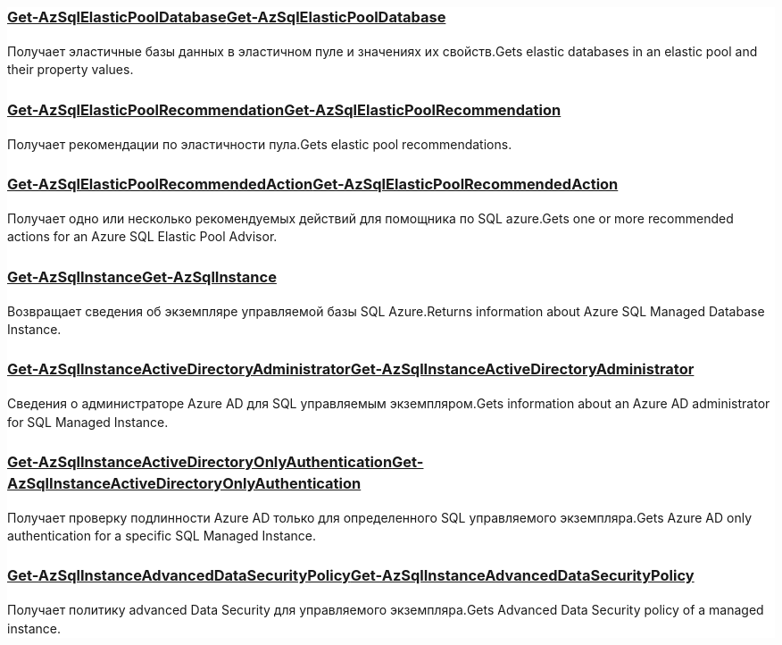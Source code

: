 ### [<span data-ttu-id="bfbc4-253">Get-AzSqlElasticPoolDatabase</span><span class="sxs-lookup"><span data-stu-id="bfbc4-253">Get-AzSqlElasticPoolDatabase</span></span>](Get-AzSqlElasticPoolDatabase.md)
<span data-ttu-id="bfbc4-254">Получает эластичные базы данных в эластичном пуле и значениях их свойств.</span><span class="sxs-lookup"><span data-stu-id="bfbc4-254">Gets elastic databases in an elastic pool and their property values.</span></span>

### [<span data-ttu-id="bfbc4-255">Get-AzSqlElasticPoolRecommendation</span><span class="sxs-lookup"><span data-stu-id="bfbc4-255">Get-AzSqlElasticPoolRecommendation</span></span>](Get-AzSqlElasticPoolRecommendation.md)
<span data-ttu-id="bfbc4-256">Получает рекомендации по эластичности пула.</span><span class="sxs-lookup"><span data-stu-id="bfbc4-256">Gets elastic pool recommendations.</span></span>

### [<span data-ttu-id="bfbc4-257">Get-AzSqlElasticPoolRecommendedAction</span><span class="sxs-lookup"><span data-stu-id="bfbc4-257">Get-AzSqlElasticPoolRecommendedAction</span></span>](Get-AzSqlElasticPoolRecommendedAction.md)
<span data-ttu-id="bfbc4-258">Получает одно или несколько рекомендуемых действий для помощника по SQL azure.</span><span class="sxs-lookup"><span data-stu-id="bfbc4-258">Gets one or more recommended actions for an Azure SQL Elastic Pool Advisor.</span></span>

### [<span data-ttu-id="bfbc4-259">Get-AzSqlInstance</span><span class="sxs-lookup"><span data-stu-id="bfbc4-259">Get-AzSqlInstance</span></span>](Get-AzSqlInstance.md)
<span data-ttu-id="bfbc4-260">Возвращает сведения об экземпляре управляемой базы SQL Azure.</span><span class="sxs-lookup"><span data-stu-id="bfbc4-260">Returns information about Azure SQL Managed Database Instance.</span></span>

### [<span data-ttu-id="bfbc4-261">Get-AzSqlInstanceActiveDirectoryAdministrator</span><span class="sxs-lookup"><span data-stu-id="bfbc4-261">Get-AzSqlInstanceActiveDirectoryAdministrator</span></span>](Get-AzSqlInstanceActiveDirectoryAdministrator.md)
<span data-ttu-id="bfbc4-262">Сведения о администраторе Azure AD для SQL управляемым экземпляром.</span><span class="sxs-lookup"><span data-stu-id="bfbc4-262">Gets information about an Azure AD administrator for SQL Managed Instance.</span></span>

### [<span data-ttu-id="bfbc4-263">Get-AzSqlInstanceActiveDirectoryOnlyAuthentication</span><span class="sxs-lookup"><span data-stu-id="bfbc4-263">Get-AzSqlInstanceActiveDirectoryOnlyAuthentication</span></span>](Get-AzSqlInstanceActiveDirectoryOnlyAuthentication.md)
<span data-ttu-id="bfbc4-264">Получает проверку подлинности Azure AD только для определенного SQL управляемого экземпляра.</span><span class="sxs-lookup"><span data-stu-id="bfbc4-264">Gets Azure AD only authentication for a specific SQL Managed Instance.</span></span>

### [<span data-ttu-id="bfbc4-265">Get-AzSqlInstanceAdvancedDataSecurityPolicy</span><span class="sxs-lookup"><span data-stu-id="bfbc4-265">Get-AzSqlInstanceAdvancedDataSecurityPolicy</span></span>](Get-AzSqlInstanceAdvancedDataSecurityPolicy.md)
<span data-ttu-id="bfbc4-266">Получает политику advanced Data Security для управляемого экземпляра.</span><span class="sxs-lookup"><span data-stu-id="bfbc4-266">Gets Advanced Data Security policy of a managed instance.</span></span>
